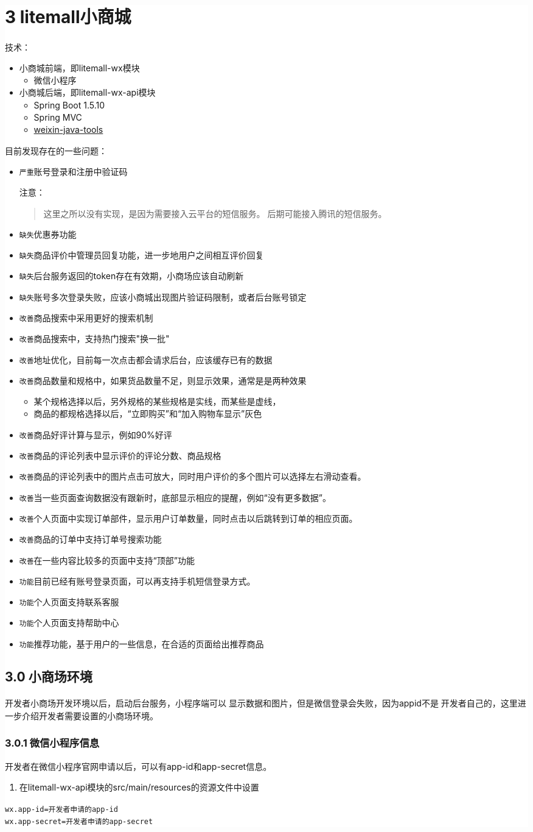 # 3 litemall小商城

技术：

* 小商城前端，即litemall-wx模块
  * 微信小程序
* 小商城后端，即litemall-wx-api模块
  * Spring Boot 1.5.10
  * Spring MVC
  * [weixin-java-tools](https://gitee.com/binary/weixin-java-tools)


目前发现存在的一些问题：
  
* `严重`账号登录和注册中验证码

  注意：
  > 这里之所以没有实现，是因为需要接入云平台的短信服务。
  > 后期可能接入腾讯的短信服务。
  
* `缺失`优惠券功能
* `缺失`商品评价中管理员回复功能，进一步地用户之间相互评价回复
* `缺失`后台服务返回的token存在有效期，小商场应该自动刷新
* `缺失`账号多次登录失败，应该小商城出现图片验证码限制，或者后台账号锁定
* `改善`商品搜索中采用更好的搜索机制
* `改善`商品搜索中，支持热门搜索"换一批"
* `改善`地址优化，目前每一次点击都会请求后台，应该缓存已有的数据
* `改善`商品数量和规格中，如果货品数量不足，则显示效果，通常是是两种效果
  * 某个规格选择以后，另外规格的某些规格是实线，而某些是虚线，
  * 商品的都规格选择以后，“立即购买”和“加入购物车显示”灰色
* `改善`商品好评计算与显示，例如90%好评
* `改善`商品的评论列表中显示评价的评论分数、商品规格
* `改善`商品的评论列表中的图片点击可放大，同时用户评价的多个图片可以选择左右滑动查看。
* `改善`当一些页面查询数据没有跟新时，底部显示相应的提醒，例如“没有更多数据”。
* `改善`个人页面中实现订单部件，显示用户订单数量，同时点击以后跳转到订单的相应页面。
* `改善`商品的订单中支持订单号搜索功能
* `改善`在一些内容比较多的页面中支持“顶部”功能
* `功能`目前已经有账号登录页面，可以再支持手机短信登录方式。
* `功能`个人页面支持联系客服
* `功能`个人页面支持帮助中心
* `功能`推荐功能，基于用户的一些信息，在合适的页面给出推荐商品

## 3.0 小商场环境

开发者小商场开发环境以后，启动后台服务，小程序端可以
显示数据和图片，但是微信登录会失败，因为appid不是
开发者自己的，这里进一步介绍开发者需要设置的小商场环境。

### 3.0.1 微信小程序信息

开发者在微信小程序官网申请以后，可以有app-id和app-secret信息。

1. 在litemall-wx-api模块的src/main/resources的资源文件中设置
```
wx.app-id=开发者申请的app-id
wx.app-secret=开发者申请的app-secret
```
